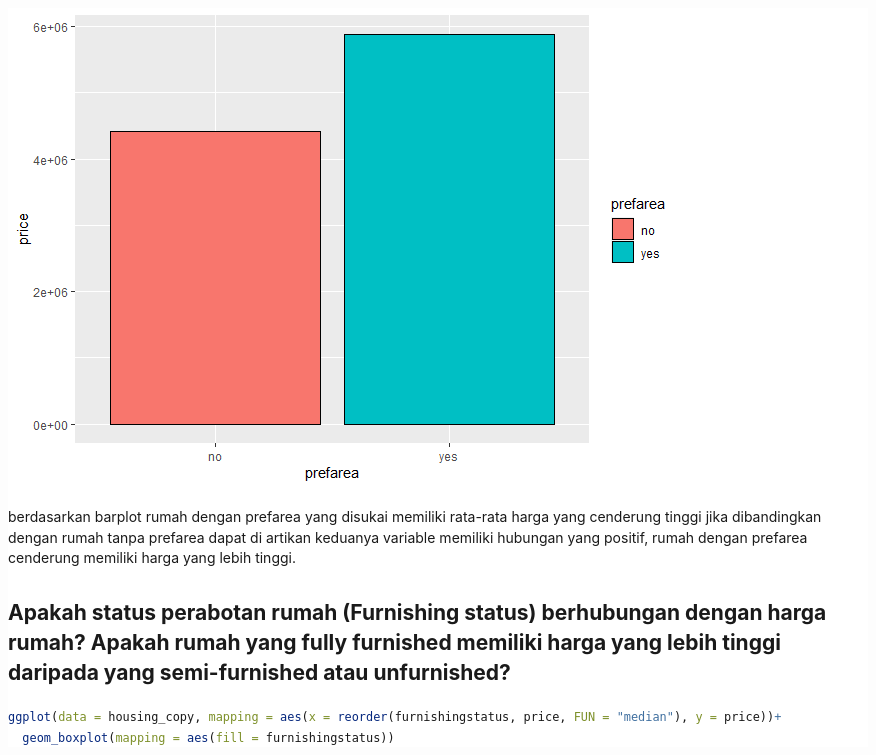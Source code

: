 ![](unnamed-chunk-41-1.png)


berdasarkan barplot rumah dengan prefarea yang disukai memiliki
rata-rata harga yang cenderung tinggi jika dibandingkan dengan rumah
tanpa prefarea dapat di artikan keduanya variable memiliki hubungan yang
positif, rumah dengan prefarea cenderung memiliki harga yang lebih
tinggi.

## Apakah status perabotan rumah (Furnishing status) berhubungan dengan harga rumah? Apakah rumah yang fully furnished memiliki harga yang lebih tinggi daripada yang semi-furnished atau unfurnished?

``` r
ggplot(data = housing_copy, mapping = aes(x = reorder(furnishingstatus, price, FUN = "median"), y = price))+
  geom_boxplot(mapping = aes(fill = furnishingstatus))
```
